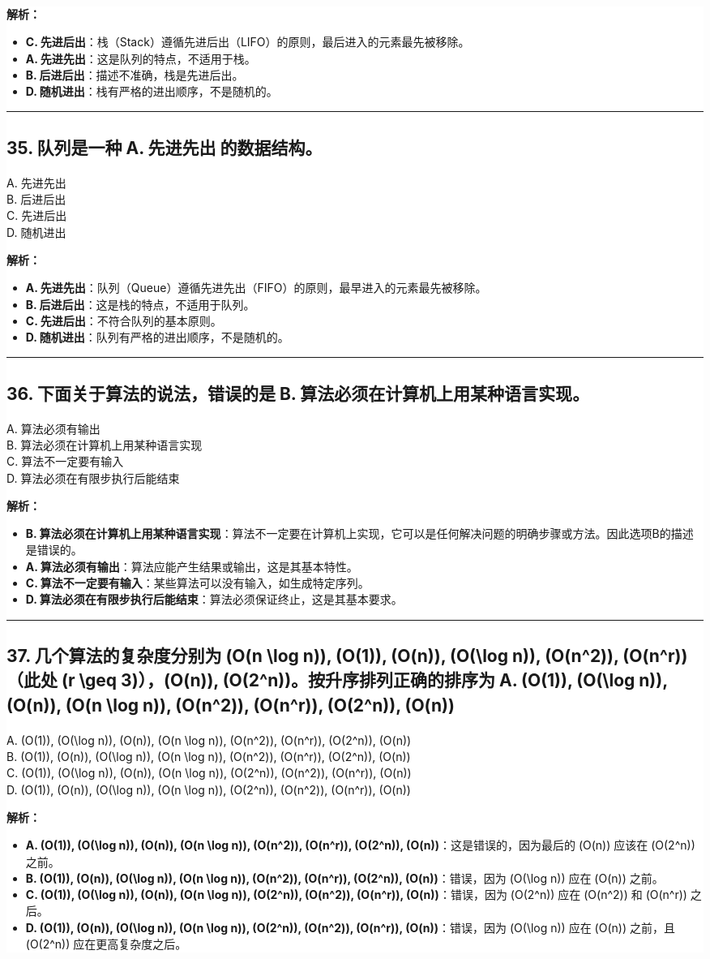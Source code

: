 **解析：**  
- **C. 先进后出**：栈（Stack）遵循先进后出（LIFO）的原则，最后进入的元素最先被移除。  
- **A. 先进先出**：这是队列的特点，不适用于栈。  
- **B. 后进后出**：描述不准确，栈是先进后出。  
- **D. 随机进出**：栈有严格的进出顺序，不是随机的。

---

## 35. 队列是一种 **A. 先进先出** 的数据结构。  
A. 先进先出  
B. 后进后出  
C. 先进后出  
D. 随机进出  

**解析：**  
- **A. 先进先出**：队列（Queue）遵循先进先出（FIFO）的原则，最早进入的元素最先被移除。  
- **B. 后进后出**：这是栈的特点，不适用于队列。  
- **C. 先进后出**：不符合队列的基本原则。  
- **D. 随机进出**：队列有严格的进出顺序，不是随机的。

---

## 36. 下面关于算法的说法，错误的是 **B. 算法必须在计算机上用某种语言实现**。  
A. 算法必须有输出  
B. 算法必须在计算机上用某种语言实现  
C. 算法不一定要有输入  
D. 算法必须在有限步执行后能结束  

**解析：**  
- **B. 算法必须在计算机上用某种语言实现**：算法不一定要在计算机上实现，它可以是任何解决问题的明确步骤或方法。因此选项B的描述是错误的。  
- **A. 算法必须有输出**：算法应能产生结果或输出，这是其基本特性。  
- **C. 算法不一定要有输入**：某些算法可以没有输入，如生成特定序列。  
- **D. 算法必须在有限步执行后能结束**：算法必须保证终止，这是其基本要求。

---

## 37. 几个算法的复杂度分别为 \(O(n \log n)\), \(O(1)\), \(O(n)\), \(O(\log n)\), \(O(n^2)\), \(O(n^r)\)（此处 \(r \geq 3\)），\(O(n)\), \(O(2^n)\)。按升序排列正确的排序为 **A. \(O(1)\), \(O(\log n)\), \(O(n)\), \(O(n \log n)\), \(O(n^2)\), \(O(n^r)\), \(O(2^n)\), \(O(n)\)**  
A. \(O(1)\), \(O(\log n)\), \(O(n)\), \(O(n \log n)\), \(O(n^2)\), \(O(n^r)\), \(O(2^n)\), \(O(n)\)  
B. \(O(1)\), \(O(n)\), \(O(\log n)\), \(O(n \log n)\), \(O(n^2)\), \(O(n^r)\), \(O(2^n)\), \(O(n)\)  
C. \(O(1)\), \(O(\log n)\), \(O(n)\), \(O(n \log n)\), \(O(2^n)\), \(O(n^2)\), \(O(n^r)\), \(O(n)\)  
D. \(O(1)\), \(O(n)\), \(O(\log n)\), \(O(n \log n)\), \(O(2^n)\), \(O(n^2)\), \(O(n^r)\), \(O(n)\)  

**解析：**  
- **A. \(O(1)\), \(O(\log n)\), \(O(n)\), \(O(n \log n)\), \(O(n^2)\), \(O(n^r)\), \(O(2^n)\), \(O(n)\)**：这是错误的，因为最后的 \(O(n)\) 应该在 \(O(2^n)\) 之前。  
- **B. \(O(1)\), \(O(n)\), \(O(\log n)\), \(O(n \log n)\), \(O(n^2)\), \(O(n^r)\), \(O(2^n)\), \(O(n)\)**：错误，因为 \(O(\log n)\) 应在 \(O(n)\) 之前。  
- **C. \(O(1)\), \(O(\log n)\), \(O(n)\), \(O(n \log n)\), \(O(2^n)\), \(O(n^2)\), \(O(n^r)\), \(O(n)\)**：错误，因为 \(O(2^n)\) 应在 \(O(n^2)\) 和 \(O(n^r)\) 之后。  
- **D. \(O(1)\), \(O(n)\), \(O(\log n)\), \(O(n \log n)\), \(O(2^n)\), \(O(n^2)\), \(O(n^r)\), \(O(n)\)**：错误，因为 \(O(\log n)\) 应在 \(O(n)\) 之前，且 \(O(2^n)\) 应在更高复杂度之后。  
